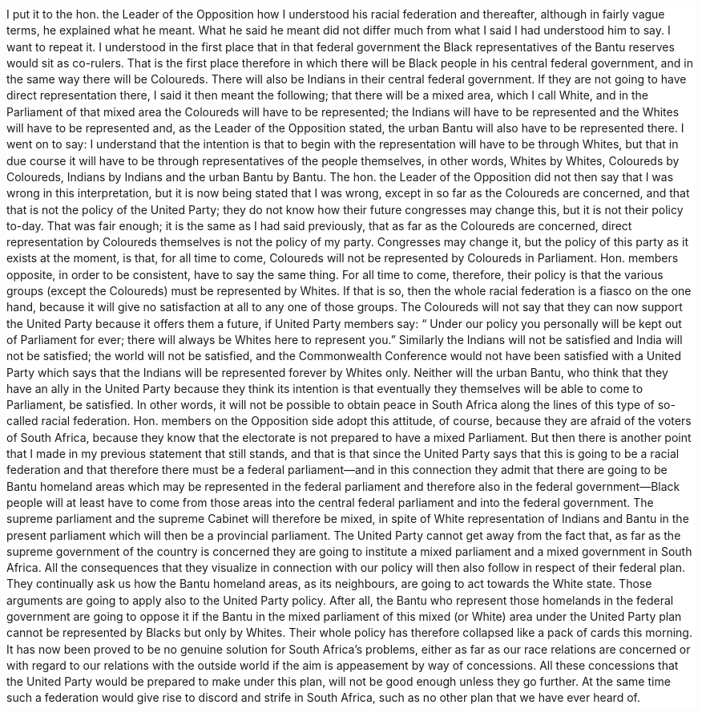 <p>I put it to the hon. the Leader of the Opposition how I understood his racial federation and thereafter, although in fairly vague terms, he explained what he meant. What he said he meant did not differ much from what I said I had understood him to say. I want to repeat it. I understood in the first place that in that federal government the Black representatives of the Bantu reserves would sit as co-rulers. That is the first place therefore in which there will be Black people in his central federal government, and in the same way there will be Coloureds. There will also be Indians in their central federal government. If they are not going to have direct representation there, I said it then meant the following; that there will be a mixed area, which I call White, and in the Parliament of that mixed area the Coloureds will have to be represented; the Indians will have to be represented and the Whites will have to be represented and, as the Leader of the Opposition stated, the urban Bantu will also have to be represented there. I went on to say: I understand that the intention is that to begin with the representation will have to be through Whites, but that in due course it will have to be through representatives of the people themselves, in other words, Whites by Whites, Coloureds by Coloureds, Indians by Indians and the urban Bantu by Bantu. The hon. the Leader of the Opposition did not then say that I was wrong in this interpretation, but it is now being stated that I was wrong, except in so far as the Coloureds are concerned, and that that is not the policy of the United Party; they do not know how their future congresses may change this, but it is not their policy to-day. That was fair enough; it is the same as I had said previously, that as far as the Coloureds are concerned, direct representation by Coloureds themselves is not the policy of my party. Congresses may change it, but the policy of this party as it exists at the moment, is that, for all time to come, Coloureds will not be represented by Coloureds in Parliament. Hon. members opposite, in order to be consistent, have to say the same thing. For all time to come, therefore, their policy is that the various groups (except the Coloureds) must be represented by Whites. If that is so, then the whole racial federation is a fiasco on the one hand, because it will give no satisfaction at all to any one of those groups. The Coloureds will not say that they can now support the United Party because it offers them a future, if United Party members say: &#x201C; Under our policy you personally will be kept out of Parliament for ever; there will always be Whites here to represent you.&#x201D; Similarly the Indians will not be satisfied and India will not be satisfied; the world will not be satisfied, and the Commonwealth Conference would not have been satisfied with a United Party which says that the Indians will be represented forever by Whites only. Neither will the urban Bantu, who think that they have an ally in the United Party because <span class="col_4549-4550" refersTo="page_0871"/>they think its intention is that eventually they themselves will be able to come to Parliament, be satisfied. In other words, it will not be possible to obtain peace in South Africa along the lines of this type of so-called racial federation. Hon. members on the Opposition side adopt this attitude, of course, because they are afraid of the voters of South Africa, because they know that the electorate is not prepared to have a mixed Parliament. But then there is another point that I made in my previous statement that still stands, and that is that since the United Party says that this is going to be a racial federation and that therefore there must be a federal parliament&#x2014;and in this connection they admit that there are going to be Bantu homeland areas which may be represented in the federal parliament and therefore also in the federal government&#x2014;Black people will at least have to come from those areas into the central federal parliament and into the federal government. The supreme parliament and the supreme Cabinet will therefore be mixed, in spite of White representation of Indians and Bantu in the present parliament which will then be a provincial parliament. The United Party cannot get away from the fact that, as far as the supreme government of the country is concerned they are going to institute a mixed parliament and a mixed government in South Africa. All the consequences that they visualize in connection with our policy will then also follow in respect of their federal plan. They continually ask us how the Bantu homeland areas, as its neighbours, are going to act towards the White state. Those arguments are going to apply also to the United Party policy. After all, the Bantu who represent those homelands in the federal government are going to oppose it if the Bantu in the mixed parliament of this mixed (or White) area under the United Party plan cannot be represented by Blacks but only by Whites. Their whole policy has therefore collapsed like a pack of cards this morning. It has now been proved to be no genuine solution for South Africa&#x2019;s problems, either as far as our race relations are concerned or with regard to our relations with the outside world if the aim is appeasement by way of concessions. All these concessions that the United Party would be prepared to make under this plan, will not be good enough unless they go further. At the same time such a federation would give rise to discord and strife in South Africa, such as no other plan that we have ever heard of.</p>
